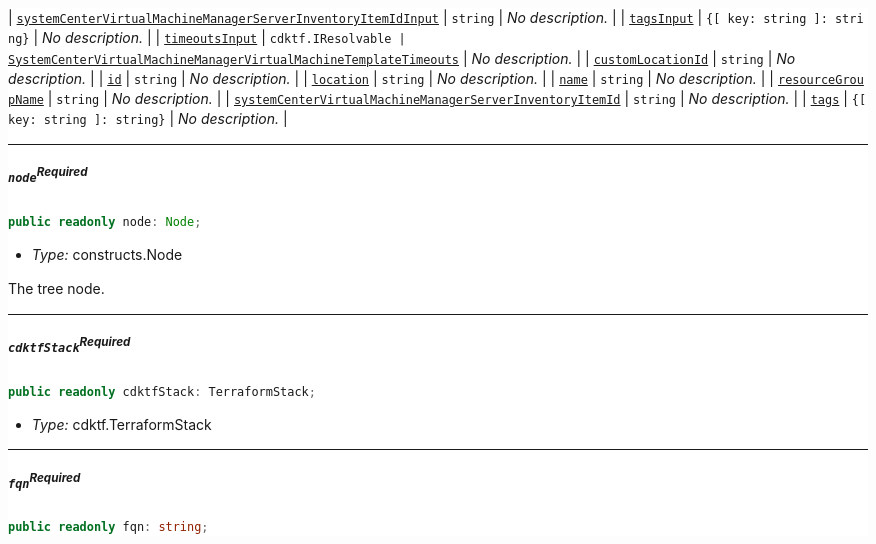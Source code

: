 | <code><a href="#@cdktf/provider-azurerm.systemCenterVirtualMachineManagerVirtualMachineTemplate.SystemCenterVirtualMachineManagerVirtualMachineTemplate.property.systemCenterVirtualMachineManagerServerInventoryItemIdInput">systemCenterVirtualMachineManagerServerInventoryItemIdInput</a></code> | <code>string</code> | *No description.* |
| <code><a href="#@cdktf/provider-azurerm.systemCenterVirtualMachineManagerVirtualMachineTemplate.SystemCenterVirtualMachineManagerVirtualMachineTemplate.property.tagsInput">tagsInput</a></code> | <code>{[ key: string ]: string}</code> | *No description.* |
| <code><a href="#@cdktf/provider-azurerm.systemCenterVirtualMachineManagerVirtualMachineTemplate.SystemCenterVirtualMachineManagerVirtualMachineTemplate.property.timeoutsInput">timeoutsInput</a></code> | <code>cdktf.IResolvable \| <a href="#@cdktf/provider-azurerm.systemCenterVirtualMachineManagerVirtualMachineTemplate.SystemCenterVirtualMachineManagerVirtualMachineTemplateTimeouts">SystemCenterVirtualMachineManagerVirtualMachineTemplateTimeouts</a></code> | *No description.* |
| <code><a href="#@cdktf/provider-azurerm.systemCenterVirtualMachineManagerVirtualMachineTemplate.SystemCenterVirtualMachineManagerVirtualMachineTemplate.property.customLocationId">customLocationId</a></code> | <code>string</code> | *No description.* |
| <code><a href="#@cdktf/provider-azurerm.systemCenterVirtualMachineManagerVirtualMachineTemplate.SystemCenterVirtualMachineManagerVirtualMachineTemplate.property.id">id</a></code> | <code>string</code> | *No description.* |
| <code><a href="#@cdktf/provider-azurerm.systemCenterVirtualMachineManagerVirtualMachineTemplate.SystemCenterVirtualMachineManagerVirtualMachineTemplate.property.location">location</a></code> | <code>string</code> | *No description.* |
| <code><a href="#@cdktf/provider-azurerm.systemCenterVirtualMachineManagerVirtualMachineTemplate.SystemCenterVirtualMachineManagerVirtualMachineTemplate.property.name">name</a></code> | <code>string</code> | *No description.* |
| <code><a href="#@cdktf/provider-azurerm.systemCenterVirtualMachineManagerVirtualMachineTemplate.SystemCenterVirtualMachineManagerVirtualMachineTemplate.property.resourceGroupName">resourceGroupName</a></code> | <code>string</code> | *No description.* |
| <code><a href="#@cdktf/provider-azurerm.systemCenterVirtualMachineManagerVirtualMachineTemplate.SystemCenterVirtualMachineManagerVirtualMachineTemplate.property.systemCenterVirtualMachineManagerServerInventoryItemId">systemCenterVirtualMachineManagerServerInventoryItemId</a></code> | <code>string</code> | *No description.* |
| <code><a href="#@cdktf/provider-azurerm.systemCenterVirtualMachineManagerVirtualMachineTemplate.SystemCenterVirtualMachineManagerVirtualMachineTemplate.property.tags">tags</a></code> | <code>{[ key: string ]: string}</code> | *No description.* |

---

##### `node`<sup>Required</sup> <a name="node" id="@cdktf/provider-azurerm.systemCenterVirtualMachineManagerVirtualMachineTemplate.SystemCenterVirtualMachineManagerVirtualMachineTemplate.property.node"></a>

```typescript
public readonly node: Node;
```

- *Type:* constructs.Node

The tree node.

---

##### `cdktfStack`<sup>Required</sup> <a name="cdktfStack" id="@cdktf/provider-azurerm.systemCenterVirtualMachineManagerVirtualMachineTemplate.SystemCenterVirtualMachineManagerVirtualMachineTemplate.property.cdktfStack"></a>

```typescript
public readonly cdktfStack: TerraformStack;
```

- *Type:* cdktf.TerraformStack

---

##### `fqn`<sup>Required</sup> <a name="fqn" id="@cdktf/provider-azurerm.systemCenterVirtualMachineManagerVirtualMachineTemplate.SystemCenterVirtualMachineManagerVirtualMachineTemplate.property.fqn"></a>

```typescript
public readonly fqn: string;
```
